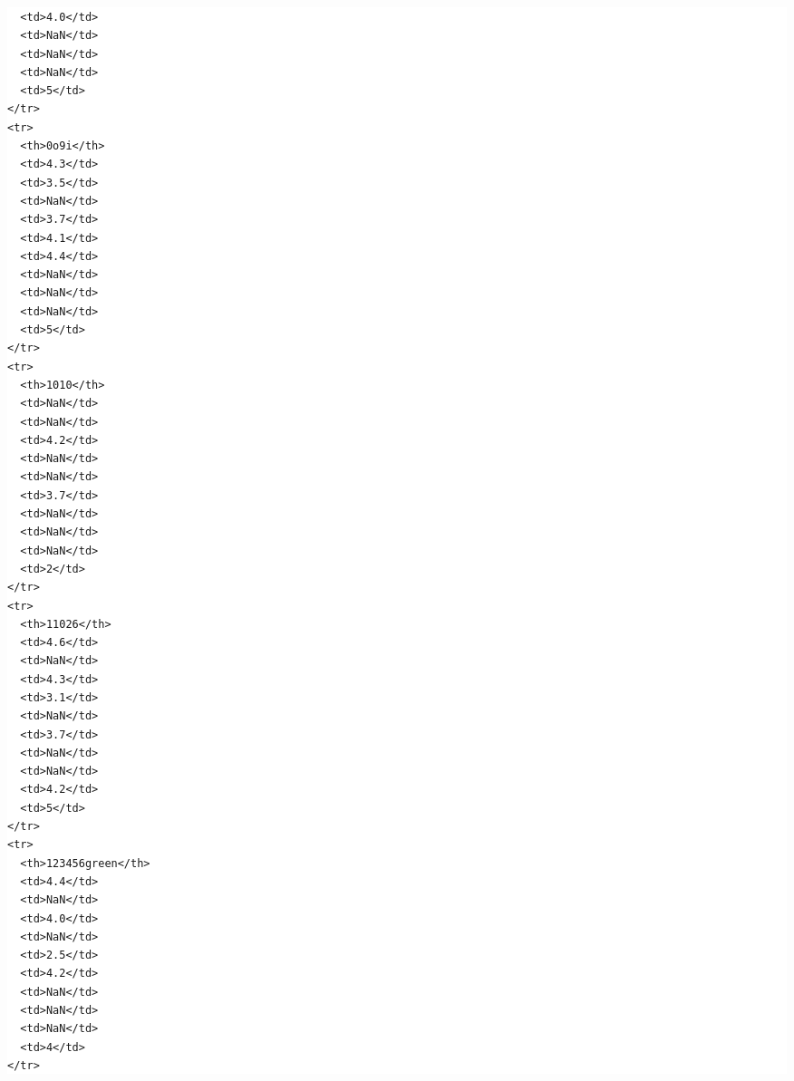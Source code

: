       <td>4.0</td>
      <td>NaN</td>
      <td>NaN</td>
      <td>NaN</td>
      <td>5</td>
    </tr>
    <tr>
      <th>0o9i</th>
      <td>4.3</td>
      <td>3.5</td>
      <td>NaN</td>
      <td>3.7</td>
      <td>4.1</td>
      <td>4.4</td>
      <td>NaN</td>
      <td>NaN</td>
      <td>NaN</td>
      <td>5</td>
    </tr>
    <tr>
      <th>1010</th>
      <td>NaN</td>
      <td>NaN</td>
      <td>4.2</td>
      <td>NaN</td>
      <td>NaN</td>
      <td>3.7</td>
      <td>NaN</td>
      <td>NaN</td>
      <td>NaN</td>
      <td>2</td>
    </tr>
    <tr>
      <th>11026</th>
      <td>4.6</td>
      <td>NaN</td>
      <td>4.3</td>
      <td>3.1</td>
      <td>NaN</td>
      <td>3.7</td>
      <td>NaN</td>
      <td>NaN</td>
      <td>4.2</td>
      <td>5</td>
    </tr>
    <tr>
      <th>123456green</th>
      <td>4.4</td>
      <td>NaN</td>
      <td>4.0</td>
      <td>NaN</td>
      <td>2.5</td>
      <td>4.2</td>
      <td>NaN</td>
      <td>NaN</td>
      <td>NaN</td>
      <td>4</td>
    </tr>
  </tbody>
</table>
</div>
